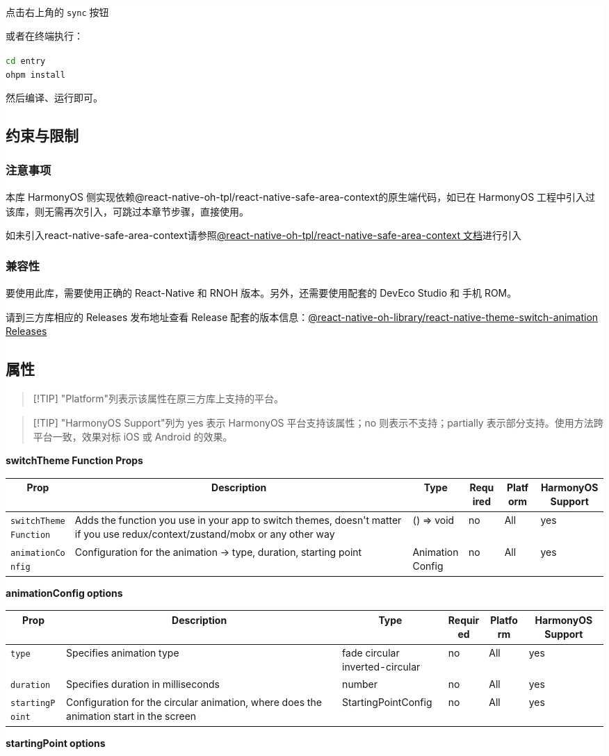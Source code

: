 点击右上角的 `sync` 按钮

或者在终端执行：

```bash
cd entry
ohpm install
```

然后编译、运行即可。

## 约束与限制

### 注意事项

本库 HarmonyOS 侧实现依赖@react-native-oh-tpl/react-native-safe-area-context的原生端代码，如已在 HarmonyOS 工程中引入过该库，则无需再次引入，可跳过本章节步骤，直接使用。

如未引入react-native-safe-area-context请参照[@react-native-oh-tpl/react-native-safe-area-context 文档](/zh-cn/react-native-safe-area-context.md)进行引入

### 兼容性

要使用此库，需要使用正确的 React-Native 和 RNOH 版本。另外，还需要使用配套的 DevEco Studio 和 手机 ROM。

请到三方库相应的 Releases 发布地址查看 Release 配套的版本信息：[@react-native-oh-library/react-native-theme-switch-animation Releases](https://github.com/react-native-oh-library/react-native-theme-switch-animation/releases)

## 属性

> [!TIP] "Platform"列表示该属性在原三方库上支持的平台。

> [!TIP] "HarmonyOS Support"列为 yes 表示 HarmonyOS 平台支持该属性；no 则表示不支持；partially 表示部分支持。使用方法跨平台一致，效果对标 iOS 或 Android 的效果。

**switchTheme Function Props**

| Prop   | Description   | Type       | Required | Platform | HarmonyOS Support |
| ----- | ----- | -------- | -------- | -------- | -------- |
| `switchThemeFunction`  |Adds the function you use in your app to switch themes, doesn't matter if you use redux/context/zustand/mobx or any other way |  () => void | no     | All  | yes      |
| `animationConfig`  | Configuration for the animation -> type, duration, starting point | AnimationConfig |  no     | All   | yes      |

**animationConfig options**

| Prop   | Description   | Type       | Required | Platform | HarmonyOS Support |
| ----- | ----- | -------- | -------- | -------- | -------- |
| `type`  | Specifies animation type | fade circular inverted-circular |  no     | All   | yes      |
| `duration`  | Specifies duration in milliseconds | number |  no     | All   | yes      |
| `startingPoint`  | Configuration for the circular animation, where does the animation start in the screen | 	StartingPointConfig |  no     | All   | yes      |

**startingPoint options**
